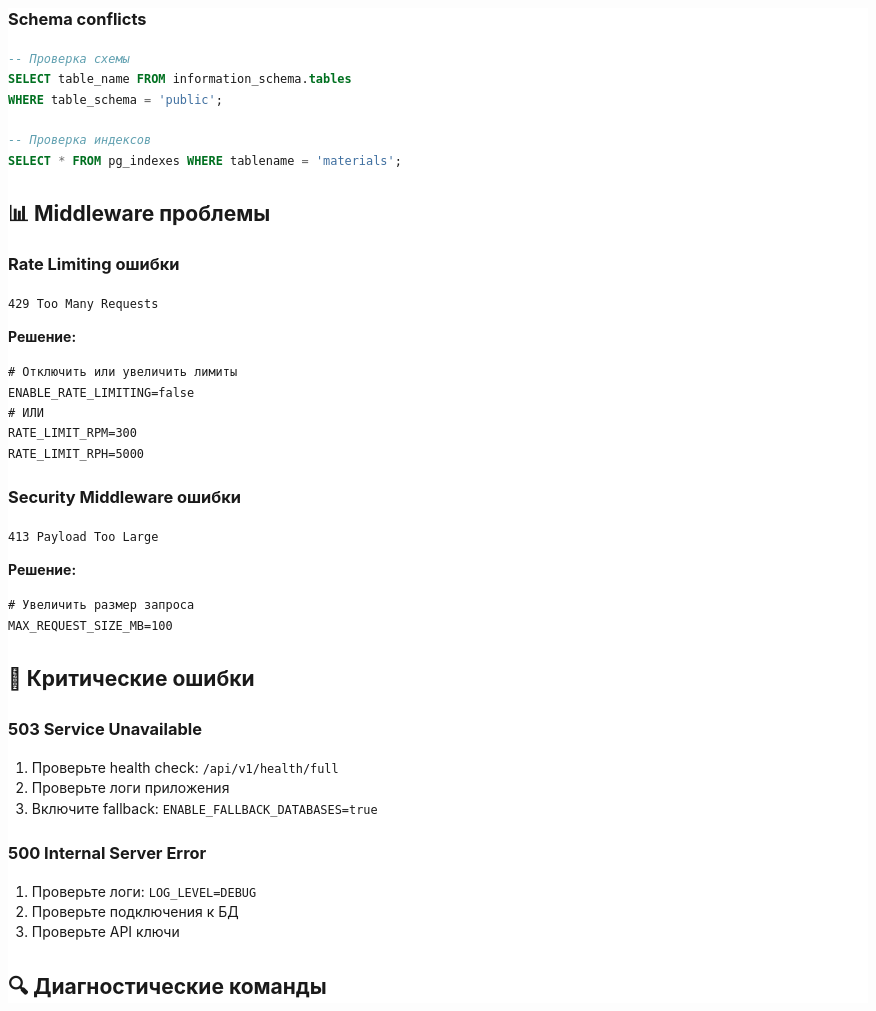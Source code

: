 ### Schema conflicts
```sql
-- Проверка схемы
SELECT table_name FROM information_schema.tables 
WHERE table_schema = 'public';

-- Проверка индексов
SELECT * FROM pg_indexes WHERE tablename = 'materials';
```

## 📊 Middleware проблемы

### Rate Limiting ошибки
```
429 Too Many Requests
```

**Решение:**
```env
# Отключить или увеличить лимиты
ENABLE_RATE_LIMITING=false
# ИЛИ
RATE_LIMIT_RPM=300
RATE_LIMIT_RPH=5000
```

### Security Middleware ошибки
```
413 Payload Too Large
```

**Решение:**
```env
# Увеличить размер запроса
MAX_REQUEST_SIZE_MB=100
```

## 🚨 Критические ошибки

### 503 Service Unavailable
1. Проверьте health check: `/api/v1/health/full`
2. Проверьте логи приложения
3. Включите fallback: `ENABLE_FALLBACK_DATABASES=true`

### 500 Internal Server Error
1. Проверьте логи: `LOG_LEVEL=DEBUG`
2. Проверьте подключения к БД
3. Проверьте API ключи

## 🔍 Диагностические команды
